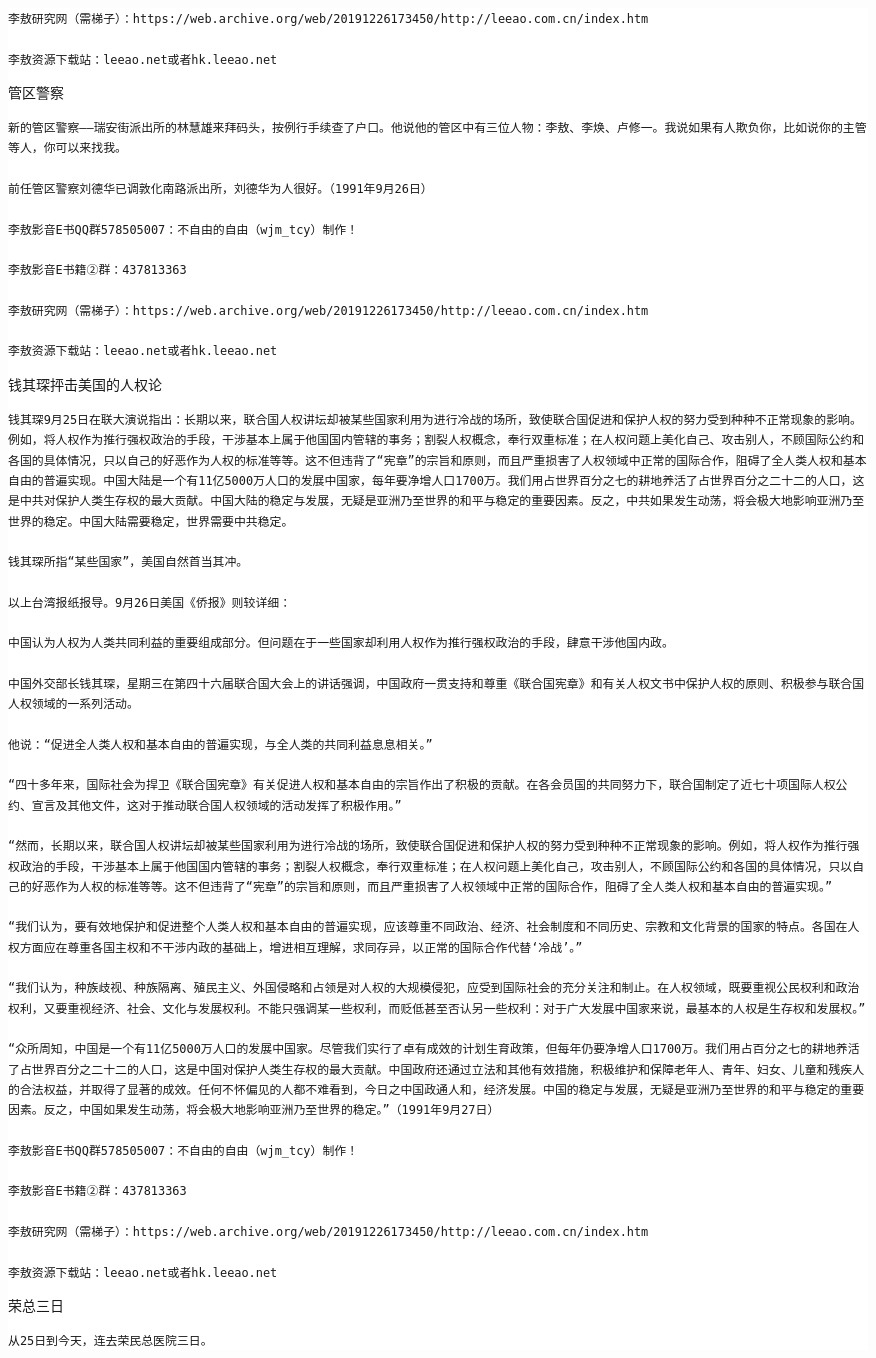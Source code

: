     李敖研究网（需梯子）：https://web.archive.org/web/20191226173450/http://leeao.com.cn/index.htm

    李敖资源下载站：leeao.net或者hk.leeao.net

管区警察

    新的管区警察——瑞安街派出所的林慧雄来拜码头，按例行手续查了户口。他说他的管区中有三位人物：李敖、李焕、卢修一。我说如果有人欺负你，比如说你的主管等人，你可以来找我。

    前任管区警察刘德华已调敦化南路派出所，刘德华为人很好。（1991年9月26日）

    李敖影音E书QQ群578505007：不自由的自由（wjm_tcy）制作！

    李敖影音E书籍②群：437813363

    李敖研究网（需梯子）：https://web.archive.org/web/20191226173450/http://leeao.com.cn/index.htm

    李敖资源下载站：leeao.net或者hk.leeao.net

钱其琛抨击美国的人权论

    钱其琛9月25日在联大演说指出：长期以来，联合国人权讲坛却被某些国家利用为进行冷战的场所，致使联合国促进和保护人权的努力受到种种不正常现象的影响。例如，将人权作为推行强权政治的手段，干涉基本上属于他国国内管辖的事务；割裂人权概念，奉行双重标准；在人权问题上美化自己、攻击别人，不顾国际公约和各国的具体情况，只以自己的好恶作为人权的标准等等。这不但违背了“宪章”的宗旨和原则，而且严重损害了人权领域中正常的国际合作，阻碍了全人类人权和基本自由的普遍实现。中国大陆是一个有11亿5000万人口的发展中国家，每年要净增人口1700万。我们用占世界百分之七的耕地养活了占世界百分之二十二的人口，这是中共对保护人类生存权的最大贡献。中国大陆的稳定与发展，无疑是亚洲乃至世界的和平与稳定的重要因素。反之，中共如果发生动荡，将会极大地影响亚洲乃至世界的稳定。中国大陆需要稳定，世界需要中共稳定。

    钱其琛所指“某些国家”，美国自然首当其冲。

    以上台湾报纸报导。9月26日美国《侨报》则较详细：

    中国认为人权为人类共同利益的重要组成部分。但问题在于一些国家却利用人权作为推行强权政治的手段，肆意干涉他国内政。

    中国外交部长钱其琛，星期三在第四十六届联合国大会上的讲话强调，中国政府一贯支持和尊重《联合国宪章》和有关人权文书中保护人权的原则、积极参与联合国人权领域的一系列活动。

    他说：“促进全人类人权和基本自由的普遍实现，与全人类的共同利益息息相关。”

    “四十多年来，国际社会为捍卫《联合国宪章》有关促进人权和基本自由的宗旨作出了积极的贡献。在各会员国的共同努力下，联合国制定了近七十项国际人权公约、宣言及其他文件，这对于推动联合国人权领域的活动发挥了积极作用。”

    “然而，长期以来，联合国人权讲坛却被某些国家利用为进行冷战的场所，致使联合国促进和保护人权的努力受到种种不正常现象的影响。例如，将人权作为推行强权政治的手段，干涉基本上属于他国国内管辖的事务；割裂人权概念，奉行双重标准；在人权问题上美化自己，攻击别人，不顾国际公约和各国的具体情况，只以自己的好恶作为人权的标准等等。这不但违背了“宪章”的宗旨和原则，而且严重损害了人权领域中正常的国际合作，阻碍了全人类人权和基本自由的普遍实现。”

    “我们认为，要有效地保护和促进整个人类人权和基本自由的普遍实现，应该尊重不同政治、经济、社会制度和不同历史、宗教和文化背景的国家的特点。各国在人权方面应在尊重各国主权和不干涉内政的基础上，增进相互理解，求同存异，以正常的国际合作代替‘冷战’。”

    “我们认为，种族歧视、种族隔离、殖民主义、外国侵略和占领是对人权的大规模侵犯，应受到国际社会的充分关注和制止。在人权领域，既要重视公民权利和政治权利，又要重视经济、社会、文化与发展权利。不能只强调某一些权利，而贬低甚至否认另一些权利：对于广大发展中国家来说，最基本的人权是生存权和发展权。”

    “众所周知，中国是一个有11亿5000万人口的发展中国家。尽管我们实行了卓有成效的计划生育政策，但每年仍要净增人口1700万。我们用占百分之七的耕地养活了占世界百分之二十二的人口，这是中国对保护人类生存权的最大贡献。中国政府还通过立法和其他有效措施，积极维护和保障老年人、青年、妇女、儿童和残疾人的合法权益，并取得了显著的成效。任何不怀偏见的人都不难看到，今日之中国政通人和，经济发展。中国的稳定与发展，无疑是亚洲乃至世界的和平与稳定的重要因素。反之，中国如果发生动荡，将会极大地影响亚洲乃至世界的稳定。”（1991年9月27日）

    李敖影音E书QQ群578505007：不自由的自由（wjm_tcy）制作！

    李敖影音E书籍②群：437813363

    李敖研究网（需梯子）：https://web.archive.org/web/20191226173450/http://leeao.com.cn/index.htm

    李敖资源下载站：leeao.net或者hk.leeao.net

荣总三日

    从25日到今天，连去荣民总医院三日。
